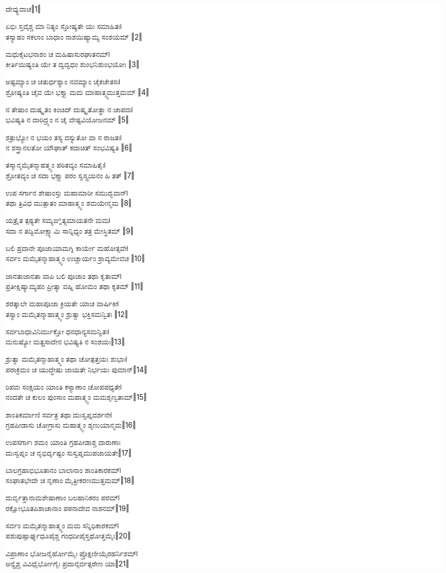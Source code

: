 ದೇವ್ಯುವಾಚ‖1‖  

ಏಭಿಃ ಸ್ತವೈಶ್ಚ ಮಾ ನಿತ್ಯಂ ಸ್ತೋಷ್ಯತೇ ಯಃ ಸಮಾಹಿತಃ❘  
ತಸ್ಯಾಹಂ ಸಕಲಾಂ ಬಾಧಾಂ ನಾಶಯಿಷ್ಯಾಮ್ಯ ಸಂಶಯಮ್ ‖2‖  

ಮಧುಕೈಟಭನಾಶಂ ಚ ಮಹಿಷಾಸುರಘಾತನಮ್❘  
ಕೀರ್ತಿಯಿಷ್ಯಂತಿ ಯೇ ತ ದ್ವದ್ವಧಂ ಶುಂಭನಿಶುಂಭಯೋಃ ‖3‖  

ಅಷ್ಟಮ್ಯಾಂ ಚ ಚತುರ್ಧಶ್ಯಾಂ ನವಮ್ಯಾಂ ಚೈಕಚೇತಸಃ❘  
ಶ್ರೋಷ್ಯಂತಿ ಚೈವ ಯೇ ಭಕ್ತ್ಯಾ ಮಮ ಮಾಹಾತ್ಮ್ಯಮುತ್ತಮಮ್ ‖4‖  

ನ ತೇಷಾಂ ದುಷ್ಕೃತಂ ಕಿಂಚಿದ್ ದುಷ್ಕೃತೋತ್ಥಾ ನ ಚಾಪದಃ❘  
ಭವಿಷ್ಯತಿ ನ ದಾರಿದ್ರ್ಯಂ ನ ಚೈ ವೇಷ್ಟವಿಯೋಜನಮ್ ‖5‖  

ಶತ್ರುಭ್ಯೋ ನ ಭಯಂ ತಸ್ಯ ದಸ್ಯುತೋ ವಾ ನ ರಾಜತಃ❘  
ನ ಶಸ್ತ್ರಾನಲತೋ ಯೌಘಾತ್ ಕದಾಚಿತ್ ಸಂಭವಿಷ್ಯತಿ ‖6‖  

ತಸ್ಮಾನ್ಮಮೈತನ್ಮಾಹತ್ಮ್ಯಂ ಪಠಿತವ್ಯಂ ಸಮಾಹಿತೈಃ❘  
ಶ್ರೋತವ್ಯಂ ಚ ಸದಾ ಭಕ್ತ್ಯಾ ಪರಂ ಸ್ವಸ್ತ್ಯಯನಂ ಹಿ ತತ್ ‖7‖  

ಉಪ ಸರ್ಗಾನ ಶೇಷಾಂಸ್ತು ಮಹಾಮಾರೀ ಸಮುದ್ಭವಾನ್❘  
ತಥಾ ತ್ರಿವಿಧ ಮುತ್ಪಾತಂ ಮಾಹಾತ್ಮ್ಯಂ ಶಮಯೇನ್ಮಮ ‖8‖  

ಯತ್ರೈತ ತ್ಪಠ್ಯತೇ ಸಮ್ಯಙ್ನಿತ್ಯಮಾಯತನೇ ಮಮ❘  
ಸದಾ ನ ತದ್ವಿಮೋಕ್ಷ್ಯಾಮಿ ಸಾನ್ನಿಧ್ಯಂ ತತ್ರ ಮೇಸ್ಥಿತಮ್ ‖9‖  

ಬಲಿ ಪ್ರದಾನೇ ಪೂಜಾಯಾಮಗ್ನಿ ಕಾರ್ಯೇ ಮಹೋತ್ಸವೇ❘  
ಸರ್ವಂ ಮಮೈತನ್ಮಾಹಾತ್ಮ್ಯಂ ಉಚ್ಚಾರ್ಯಂ ಶ್ರಾವ್ಯಮೇವಚ ‖10‖  

ಜಾನತಾಜಾನತಾ ವಾಪಿ ಬಲಿ ಪೂಜಾಂ ತಥಾ ಕೃತಾಮ್❘  
ಪ್ರತೀಕ್ಷಿಷ್ಯಾಮ್ಯಹಂ ಪ್ರೀತ್ಯಾ ವಹ್ನಿ ಹೋಮಂ ತಥಾ ಕೃತಮ್ ‖11‖  

ಶರತ್ಕಾಲೇ ಮಹಾಪೂಜಾ ಕ್ರಿಯತೇ ಯಾಚ ವಾರ್ಷಿಕೀ❘  
ತಸ್ಯಾಂ ಮಮೈತನ್ಮಾಹಾತ್ಮ್ಯಂ ಶ್ರುತ್ವಾ ಭಕ್ತಿಸಮನ್ವಿತಃ ‖12‖  

ಸರ್ವಬಾಧಾವಿನಿರ್ಮುಕ್ತೋ ಧನಧಾನ್ಯಸಮನ್ವಿತಃ❘  
ಮನುಷ್ಯೋ ಮತ್ಪ್ರಸಾದೇನ ಭವಿಷ್ಯತಿ ನ ಸಂಶಯಃ‖13‖  

ಶ್ರುತ್ವಾ ಮಮೈತನ್ಮಾಹಾತ್ಮ್ಯಂ ತಥಾ ಚೋತ್ಪತ್ತಯಃ ಶುಭಾಃ❘  
ಪರಾಕ್ರಮಂ ಚ ಯುದ್ಧೇಷು ಜಾಯತೇ ನಿರ್ಭಯಃ ಪುಮಾನ್‖14‖  

ರಿಪವಃ ಸಂಕ್ಷಯಂ ಯಾಂತಿ ಕಳ್ಯಾಣಾಂ ಚೋಪಪಧ್ಯತೇ❘  
ನಂದತೇ ಚ ಕುಲಂ ಪುಂಸಾಂ ಮಹಾತ್ಮ್ಯಂ ಮಮಶೃಣ್ವತಾಮ್‖15‖  

ಶಾಂತಿಕರ್ಮಾಣಿ ಸರ್ವತ್ರ ತಥಾ ದುಃಸ್ವಪ್ನದರ್ಶನೇ❘  
ಗ್ರಹಪೀಡಾಸು ಚೋಗ್ರಾಸು ಮಹಾತ್ಮ್ಯಂ ಶೃಣುಯಾನ್ಮಮ‖16‖  

ಉಪಸರ್ಗಾಃ ಶಮಂ ಯಾಂತಿ ಗ್ರಹಪೀಡಾಶ್ಚ ದಾರುಣಾಃ  
ದುಃಸ್ವಪ್ನಂ ಚ ನೃಭಿರ್ದೃಷ್ಟಂ ಸುಸ್ವಪ್ನಮುಪಜಾಯತೇ‖17‖  

ಬಾಲಗ್ರಹಾಭಿಭೂತಾನಂ ಬಾಲಾನಾಂ ಶಾಂತಿಕಾರಕಮ್❘  
ಸಂಘಾತಭೇದೇ ಚ ನೃಣಾಂ ಮೈತ್ರೀಕರಣಮುತ್ತಮಮ್‖18‖  

ದುರ್ವೃತ್ತಾನಾಮಶೇಷಾಣಾಂ ಬಲಹಾನಿಕರಂ ಪರಮ್❘  
ರಕ್ಷೋಭೂತಪಿಶಾಚಾನಾಂ ಪಠನಾದೇವ ನಾಶನಮ್‖19‖  

ಸರ್ವಂ ಮಮೈತನ್ಮಾಹಾತ್ಮ್ಯಂ ಮಮ ಸನ್ನಿಧಿಕಾರಕಮ್❘  
ಪಶುಪುಷ್ಪಾರ್ಘ್ಯಧೂಪೈಶ್ಚ ಗಂಧದೀಪೈಸ್ತಥೋತ್ತಮೈಃ‖20‖  

ವಿಪ್ರಾಣಾಂ ಭೋಜನೈರ್ಹೋಮೈಃ ಪ್ರೊಕ್ಷಣೀಯೈರಹರ್ನಿಶಮ್❘  
ಅನ್ಯೈಶ್ಚ ವಿವಿಧೈರ್ಭೋಗೈಃ ಪ್ರದಾನೈರ್ವತ್ಸರೇಣ ಯಾ‖21‖  
